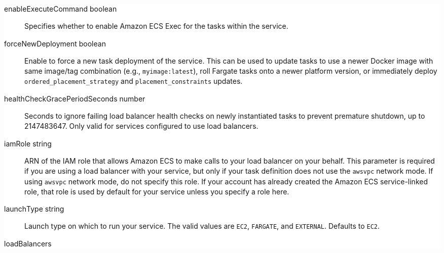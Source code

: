 <a data-swiftype-name="resource-property" data-swiftype-type="text" href="#enableexecutecommand_nodejs" style="color: inherit; text-decoration: inherit;">enable<wbr>Execute<wbr>Command</a>
</span>
        <span class="property-indicator"></span>
        <span class="property-type">boolean</span>
    </dt>
    <dd><p>Specifies whether to enable Amazon ECS Exec for the tasks within the service.</p>
</dd><dt class="property-optional"
            title="Optional">
        <span id="forcenewdeployment_nodejs">
<a data-swiftype-name="resource-property" data-swiftype-type="text" href="#forcenewdeployment_nodejs" style="color: inherit; text-decoration: inherit;">force<wbr>New<wbr>Deployment</a>
</span>
        <span class="property-indicator"></span>
        <span class="property-type">boolean</span>
    </dt>
    <dd><p>Enable to force a new task deployment of the service. This can be used to update tasks to use a newer Docker image with same image/tag combination (e.g., <code>myimage:latest</code>), roll Fargate tasks onto a newer platform version, or immediately deploy <code>ordered_placement_strategy</code> and <code>placement_constraints</code> updates.</p>
</dd><dt class="property-optional"
            title="Optional">
        <span id="healthcheckgraceperiodseconds_nodejs">
<a data-swiftype-name="resource-property" data-swiftype-type="text" href="#healthcheckgraceperiodseconds_nodejs" style="color: inherit; text-decoration: inherit;">health<wbr>Check<wbr>Grace<wbr>Period<wbr>Seconds</a>
</span>
        <span class="property-indicator"></span>
        <span class="property-type">number</span>
    </dt>
    <dd><p>Seconds to ignore failing load balancer health checks on newly instantiated tasks to prevent premature shutdown, up to 2147483647. Only valid for services configured to use load balancers.</p>
</dd><dt class="property-optional property-replacement"
            title="Optional">
        <span id="iamrole_nodejs">
<a data-swiftype-name="resource-property" data-swiftype-type="text" href="#iamrole_nodejs" style="color: inherit; text-decoration: inherit;">iam<wbr>Role</a>
</span>
        <span class="property-indicator"></span>
        <span class="property-type">string</span>
    </dt>
    <dd><p>ARN of the IAM role that allows Amazon ECS to make calls to your load balancer on your behalf. This parameter is required if you are using a load balancer with your service, but only if your task definition does not use the <code>awsvpc</code> network mode. If using <code>awsvpc</code> network mode, do not specify this role. If your account has already created the Amazon ECS service-linked role, that role is used by default for your service unless you specify a role here.</p>
</dd><dt class="property-optional property-replacement"
            title="Optional">
        <span id="launchtype_nodejs">
<a data-swiftype-name="resource-property" data-swiftype-type="text" href="#launchtype_nodejs" style="color: inherit; text-decoration: inherit;">launch<wbr>Type</a>
</span>
        <span class="property-indicator"></span>
        <span class="property-type">string</span>
    </dt>
    <dd><p>Launch type on which to run your service. The valid values are <code>EC2</code>, <code>FARGATE</code>, and <code>EXTERNAL</code>. Defaults to <code>EC2</code>.</p>
</dd><dt class="property-optional"
            title="Optional">
        <span id="loadbalancers_nodejs">
<a data-swiftype-name="resource-property" data-swiftype-type="text" href="#loadbalancers_nodejs" style="color: inherit; text-decoration: inherit;">load<wbr>Balancers</a>
</span>
        <span class="property-indicator"></span>